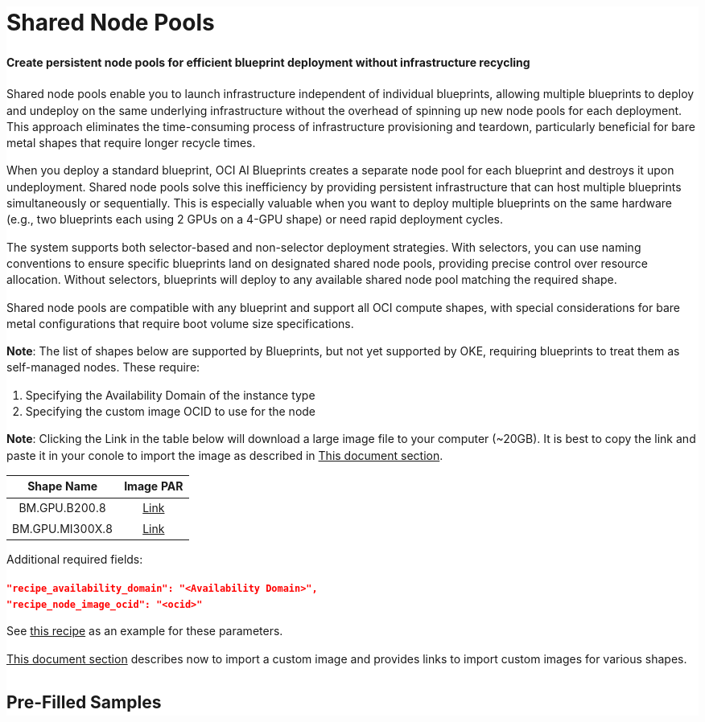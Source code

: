 # Shared Node Pools

#### Create persistent node pools for efficient blueprint deployment without infrastructure recycling

Shared node pools enable you to launch infrastructure independent of individual blueprints, allowing multiple blueprints to deploy and undeploy on the same underlying infrastructure without the overhead of spinning up new node pools for each deployment. This approach eliminates the time-consuming process of infrastructure provisioning and teardown, particularly beneficial for bare metal shapes that require longer recycle times.

When you deploy a standard blueprint, OCI AI Blueprints creates a separate node pool for each blueprint and destroys it upon undeployment. Shared node pools solve this inefficiency by providing persistent infrastructure that can host multiple blueprints simultaneously or sequentially. This is especially valuable when you want to deploy multiple blueprints on the same hardware (e.g., two blueprints each using 2 GPUs on a 4-GPU shape) or need rapid deployment cycles.

The system supports both selector-based and non-selector deployment strategies. With selectors, you can use naming conventions to ensure specific blueprints land on designated shared node pools, providing precise control over resource allocation. Without selectors, blueprints will deploy to any available shared node pool matching the required shape.

Shared node pools are compatible with any blueprint and support all OCI compute shapes, with special considerations for bare metal configurations that require boot volume size specifications.

**Note**: The list of shapes below are supported by Blueprints, but not yet supported by OKE, requiring blueprints to treat them as self-managed nodes. These require:
1. Specifying the Availability Domain of the instance type
2. Specifying the custom image OCID to use for the node

**Note**: Clicking the Link in the table below will download a large image file to your computer (~20GB). It is best to copy the link and paste it in your conole to import the image as described in [This document section](../../other/using_rdma_enabled_node_pools/README.md).

| Shape Name      | Image PAR |
| :--------:      | :-------: |
| BM.GPU.B200.8   | [Link](https://objectstorage.ca-montreal-1.oraclecloud.com/p/ts6fjAuj7hY4io5x_jfX3fyC70HRCG8-9gOFqAjuF0KE0s-6tgDZkbRRZIbMZmoN/n/hpc_limited_availability/b/images/o/Canonical-Ubuntu-22.04-2025.05.20-0-OFED-24.10-1.1.4.0-GPU-570-OPEN-CUDA-12.8-2025.06.07-0) |
| BM.GPU.MI300X.8 | [Link](https://objectstorage.ca-montreal-1.oraclecloud.com/p/ts6fjAuj7hY4io5x_jfX3fyC70HRCG8-9gOFqAjuF0KE0s-6tgDZkbRRZIbMZmoN/n/hpc_limited_availability/b/images/o/Canonical-Ubuntu-22.04-2024.10.04-0-OCA-OFED-24.10-1.1.4.0-AMD-ROCM-632-2025.03.26-0) |


Additional required fields:

```json
"recipe_availability_domain": "<Availability Domain>",
"recipe_node_image_ocid": "<ocid>"
```



See [this recipe](./shared_node_pool_B200_BM.json) as an example for these parameters.

[This document section](../../other/using_rdma_enabled_node_pools/README.md) describes now to import a custom image and provides links to import custom images for various shapes.

## Pre-Filled Samples
